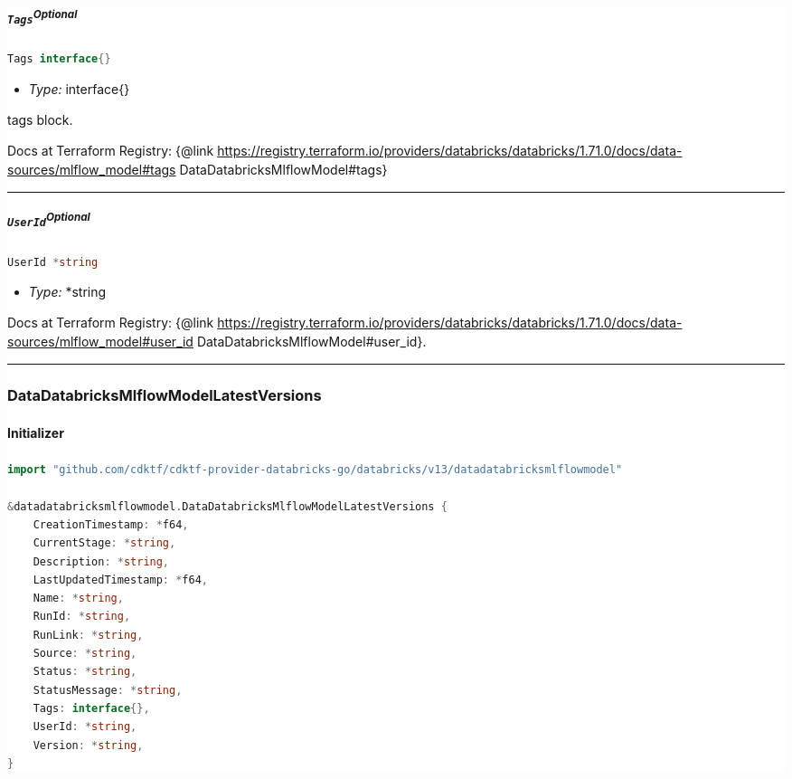 ##### `Tags`<sup>Optional</sup> <a name="Tags" id="@cdktf/provider-databricks.dataDatabricksMlflowModel.DataDatabricksMlflowModelConfig.property.tags"></a>

```go
Tags interface{}
```

- *Type:* interface{}

tags block.

Docs at Terraform Registry: {@link https://registry.terraform.io/providers/databricks/databricks/1.71.0/docs/data-sources/mlflow_model#tags DataDatabricksMlflowModel#tags}

---

##### `UserId`<sup>Optional</sup> <a name="UserId" id="@cdktf/provider-databricks.dataDatabricksMlflowModel.DataDatabricksMlflowModelConfig.property.userId"></a>

```go
UserId *string
```

- *Type:* *string

Docs at Terraform Registry: {@link https://registry.terraform.io/providers/databricks/databricks/1.71.0/docs/data-sources/mlflow_model#user_id DataDatabricksMlflowModel#user_id}.

---

### DataDatabricksMlflowModelLatestVersions <a name="DataDatabricksMlflowModelLatestVersions" id="@cdktf/provider-databricks.dataDatabricksMlflowModel.DataDatabricksMlflowModelLatestVersions"></a>

#### Initializer <a name="Initializer" id="@cdktf/provider-databricks.dataDatabricksMlflowModel.DataDatabricksMlflowModelLatestVersions.Initializer"></a>

```go
import "github.com/cdktf/cdktf-provider-databricks-go/databricks/v13/datadatabricksmlflowmodel"

&datadatabricksmlflowmodel.DataDatabricksMlflowModelLatestVersions {
	CreationTimestamp: *f64,
	CurrentStage: *string,
	Description: *string,
	LastUpdatedTimestamp: *f64,
	Name: *string,
	RunId: *string,
	RunLink: *string,
	Source: *string,
	Status: *string,
	StatusMessage: *string,
	Tags: interface{},
	UserId: *string,
	Version: *string,
}
```
